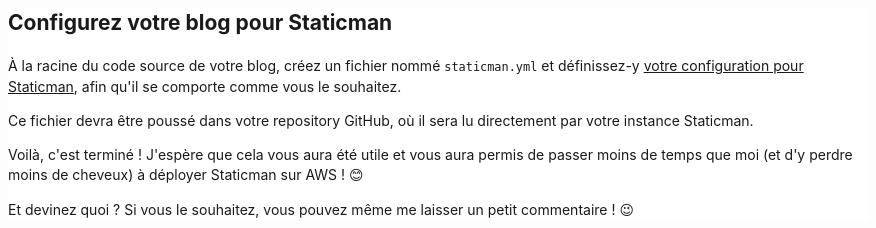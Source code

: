 
## Configurez votre blog pour Staticman

À la racine du code source de votre blog, créez un fichier nommé `staticman.yml` et définissez-y <a href="https://staticman.net/docs/configuration" target="_blank">votre configuration pour Staticman</a>, afin qu'il se comporte comme vous le souhaitez.

Ce fichier devra être poussé dans votre repository GitHub, où il sera lu directement par votre instance Staticman.

Voilà, c'est terminé&nbsp;! J'espère que cela vous aura été utile et vous aura permis de passer moins de temps que moi (et d'y perdre moins de cheveux) à déployer Staticman sur AWS&nbsp;! 😊

Et devinez quoi&nbsp;? Si vous le souhaitez, vous pouvez même me laisser un petit commentaire&nbsp;! 😉